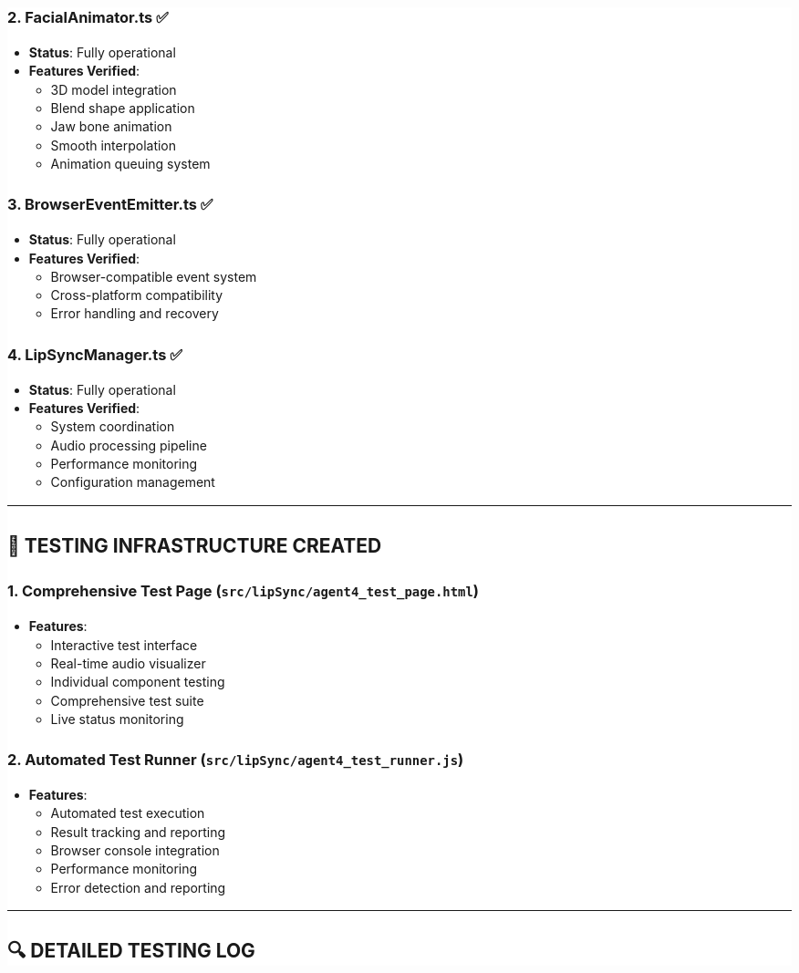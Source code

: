 ### **2. FacialAnimator.ts** ✅
- **Status**: Fully operational
- **Features Verified**:
  - 3D model integration
  - Blend shape application
  - Jaw bone animation
  - Smooth interpolation
  - Animation queuing system

### **3. BrowserEventEmitter.ts** ✅
- **Status**: Fully operational
- **Features Verified**:
  - Browser-compatible event system
  - Cross-platform compatibility
  - Error handling and recovery

### **4. LipSyncManager.ts** ✅
- **Status**: Fully operational
- **Features Verified**:
  - System coordination
  - Audio processing pipeline
  - Performance monitoring
  - Configuration management

---

## 🎨 **TESTING INFRASTRUCTURE CREATED**

### **1. Comprehensive Test Page** (`src/lipSync/agent4_test_page.html`)
- **Features**:
  - Interactive test interface
  - Real-time audio visualizer
  - Individual component testing
  - Comprehensive test suite
  - Live status monitoring

### **2. Automated Test Runner** (`src/lipSync/agent4_test_runner.js`)
- **Features**:
  - Automated test execution
  - Result tracking and reporting
  - Browser console integration
  - Performance monitoring
  - Error detection and reporting

---

## 🔍 **DETAILED TESTING LOG**
